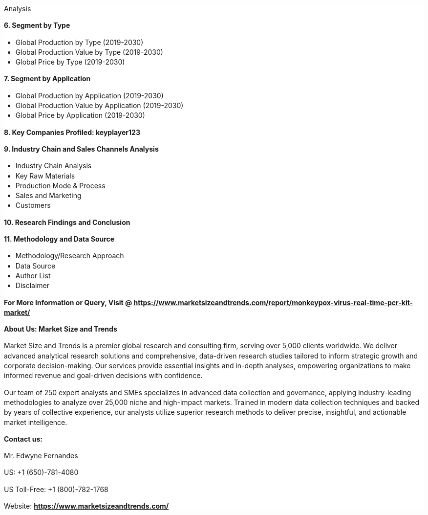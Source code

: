 Analysis&nbsp;</li></ul><p><strong>6. Segment by Type</strong></p><ul><li>Global Production by Type (2019-2030)</li><li>Global Production Value by Type (2019-2030)</li><li>Global Price by Type (2019-2030)</li></ul><p><strong>7. Segment by Application</strong></p><ul><li>Global Production by Application (2019-2030)</li><li>Global Production Value by Application (2019-2030)</li><li>Global Price by Application (2019-2030)</li></ul><p><strong>8. Key Companies Profiled: keyplayer123</strong></p><p><strong>9. Industry Chain and Sales Channels Analysis</strong></p><ul><li>Industry Chain Analysis</li><li>Key Raw Materials</li><li>Production Mode &amp; Process</li><li>Sales and Marketing</li><li>Customers</li></ul><p><strong>10. Research Findings and Conclusion</strong></p><p><strong>11. Methodology and Data Source</strong></p><ul><li>Methodology/Research Approach</li><li>Data Source</li><li>Author List</li><li>Disclaimer</li></ul></p><p><strong>For More Information or Query, Visit @ <a href="https://www.marketsizeandtrends.com/report/monkeypox-virus-real-time-pcr-kit-market/">https://www.marketsizeandtrends.com/report/monkeypox-virus-real-time-pcr-kit-market/</a></strong></p><p><strong>About Us: Market Size and Trends</strong></p><p>Market Size and Trends is a premier global research and consulting firm, serving over 5,000 clients worldwide. We deliver advanced analytical research solutions and comprehensive, data-driven research studies tailored to inform strategic growth and corporate decision-making. Our services provide essential insights and in-depth analyses, empowering organizations to make informed revenue and goal-driven decisions with confidence.</p><p>Our team of 250 expert analysts and SMEs specializes in advanced data collection and governance, applying industry-leading methodologies to analyze over 25,000 niche and high-impact markets. Trained in modern data collection techniques and backed by years of collective experience, our analysts utilize superior research methods to deliver precise, insightful, and actionable market intelligence.</p><p><strong>Contact us:</strong></p><p>Mr. Edwyne Fernandes</p><p>US: +1 (650)-781-4080</p><p>US Toll-Free: +1 (800)-782-1768</p><p>Website: <strong><a href="https://www.marketsizeandtrends.com/">https://www.marketsizeandtrends.com/</a></strong></p>
